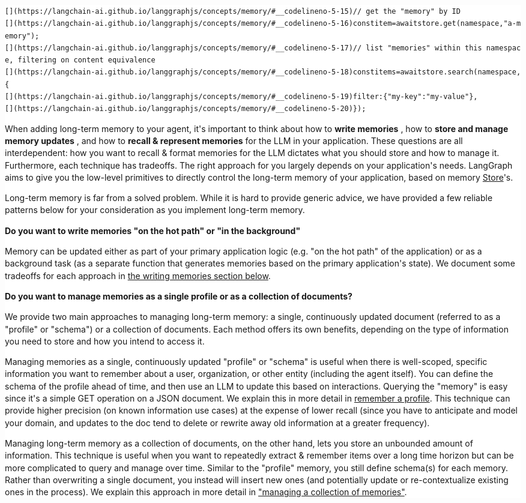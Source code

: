 ```
[](https://langchain-ai.github.io/langgraphjs/concepts/memory/#__codelineno-5-15)// get the "memory" by ID
[](https://langchain-ai.github.io/langgraphjs/concepts/memory/#__codelineno-5-16)constitem=awaitstore.get(namespace,"a-memory");
[](https://langchain-ai.github.io/langgraphjs/concepts/memory/#__codelineno-5-17)// list "memories" within this namespace, filtering on content equivalence
[](https://langchain-ai.github.io/langgraphjs/concepts/memory/#__codelineno-5-18)constitems=awaitstore.search(namespace,{
[](https://langchain-ai.github.io/langgraphjs/concepts/memory/#__codelineno-5-19)filter:{"my-key":"my-value"},
[](https://langchain-ai.github.io/langgraphjs/concepts/memory/#__codelineno-5-20)});

```


When adding long-term memory to your agent, it's important to think about how to **write memories** , how to **store and manage memory updates** , and how to **recall & represent memories** for the LLM in your application. These questions are all interdependent: how you want to recall & format memories for the LLM dictates what you should store and how to manage it. Furthermore, each technique has tradeoffs. The right approach for you largely depends on your application's needs. LangGraph aims to give you the low-level primitives to directly control the long-term memory of your application, based on memory [Store](https://langchain-ai.github.io/langgraphjs/concepts/persistence/#memory-store)'s.

Long-term memory is far from a solved problem. While it is hard to provide generic advice, we have provided a few reliable patterns below for your consideration as you implement long-term memory.

**Do you want to write memories "on the hot path" or "in the background"**

Memory can be updated either as part of your primary application logic (e.g. "on the hot path" of the application) or as a background task (as a separate function that generates memories based on the primary application's state). We document some tradeoffs for each approach in [the writing memories section below](https://langchain-ai.github.io/langgraphjs/concepts/memory/#writing-memories).

**Do you want to manage memories as a single profile or as a collection of documents?**

We provide two main approaches to managing long-term memory: a single, continuously updated document (referred to as a "profile" or "schema") or a collection of documents. Each method offers its own benefits, depending on the type of information you need to store and how you intend to access it.

Managing memories as a single, continuously updated "profile" or "schema" is useful when there is well-scoped, specific information you want to remember about a user, organization, or other entity (including the agent itself). You can define the schema of the profile ahead of time, and then use an LLM to update this based on interactions. Querying the "memory" is easy since it's a simple GET operation on a JSON document. We explain this in more detail in [remember a profile](https://langchain-ai.github.io/langgraphjs/concepts/memory/#manage-individual-profiles). This technique can provide higher precision (on known information use cases) at the expense of lower recall (since you have to anticipate and model your domain, and updates to the doc tend to delete or rewrite away old information at a greater frequency).

Managing long-term memory as a collection of documents, on the other hand, lets you store an unbounded amount of information. This technique is useful when you want to repeatedly extract & remember items over a long time horizon but can be more complicated to query and manage over time. Similar to the "profile" memory, you still define schema(s) for each memory. Rather than overwriting a single document, you instead will insert new ones (and potentially update or re-contextualize existing ones in the process). We explain this approach in more detail in ["managing a collection of memories"](https://langchain-ai.github.io/langgraphjs/concepts/memory/#manage-a-collection-of-memories).

